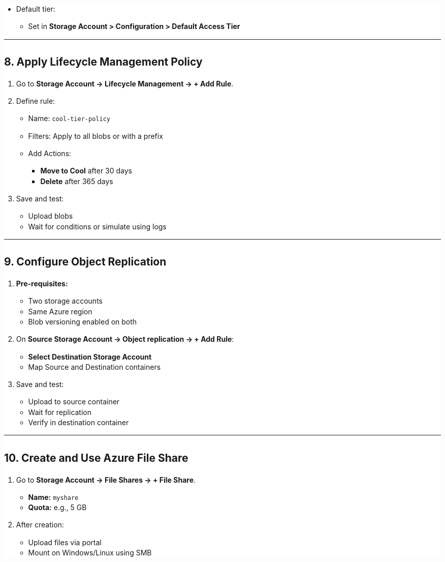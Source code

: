 * Default tier:

  * Set in **Storage Account > Configuration > Default Access Tier**

---

##  **8. Apply Lifecycle Management Policy**

1. Go to **Storage Account → Lifecycle Management → + Add Rule**.
2. Define rule:

   * Name: `cool-tier-policy`
   * Filters: Apply to all blobs or with a prefix
   * Add Actions:

     * **Move to Cool** after 30 days
     * **Delete** after 365 days
3. Save and test:

   * Upload blobs
   * Wait for conditions or simulate using logs

---

##  **9. Configure Object Replication**

1. **Pre-requisites:**

   * Two storage accounts
   * Same Azure region
   * Blob versioning enabled on both

2. On **Source Storage Account → Object replication → + Add Rule**:

   * **Select Destination Storage Account**
   * Map Source and Destination containers

3. Save and test:

   * Upload to source container
   * Wait for replication
   * Verify in destination container

---

##  **10. Create and Use Azure File Share**

1. Go to **Storage Account → File Shares → + File Share**.

   * **Name:** `myshare`
   * **Quota:** e.g., 5 GB

2. After creation:

   * Upload files via portal
   * Mount on Windows/Linux using SMB
